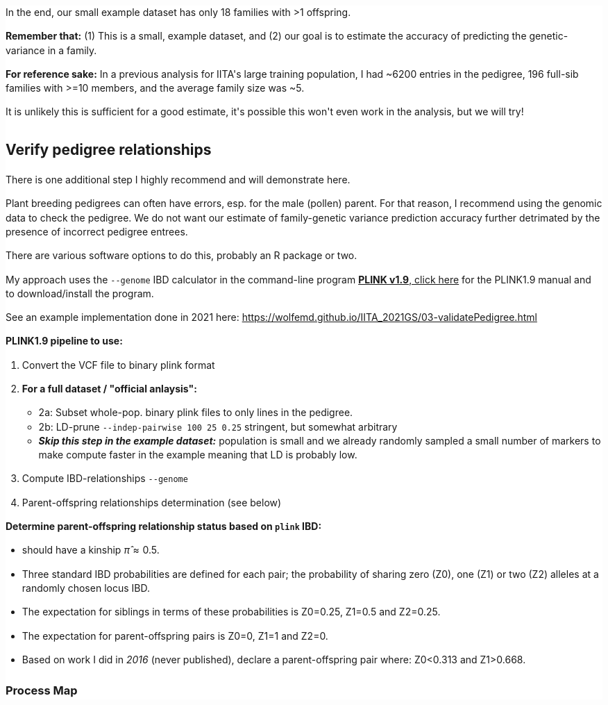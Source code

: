 In the end, our small example dataset has only 18 families with \>1 offspring.

**Remember that:** (1) This is a small, example dataset, and (2) our goal is to estimate the accuracy of predicting the genetic-variance in a family.

**For reference sake:** In a previous analysis for IITA's large training population, I had \~6200 entries in the pedigree, 196 full-sib families with \>=10 members, and the average family size was \~5.

It is unlikely this is sufficient for a good estimate, it's possible this won't even work in the analysis, but we will try!

## Verify pedigree relationships

There is one additional step I highly recommend and will demonstrate here.

Plant breeding pedigrees can often have errors, esp. for the male (pollen) parent. For that reason, I recommend using the genomic data to check the pedigree. We do not want our estimate of family-genetic variance prediction accuracy further detrimated by the presence of incorrect pedigree entrees.

There are various software options to do this, probably an R package or two.

My approach uses the `--genome` IBD calculator in the command-line program [**PLINK v1.9**, click here](https://www.cog-genomics.org/plink/1.9/) for the PLINK1.9 manual and to download/install the program.

See an example implementation done in 2021 here: <https://wolfemd.github.io/IITA_2021GS/03-validatePedigree.html>

**PLINK1.9 pipeline to use:**

1.  Convert the VCF file to binary plink format

2.  **For a full dataset / "official anlaysis":**

    -   2a: Subset whole-pop. binary plink files to only lines in the pedigree.
    -   2b: LD-prune `--indep-pairwise 100 25 0.25` stringent, but somewhat arbitrary
    -   ***Skip this step in the example dataset:*** population is small and we already randomly sampled a small number of markers to make compute faster in the example meaning that LD is probably low.

3.  Compute IBD-relationships `--genome`

4.  Parent-offspring relationships determination (see below)

**Determine parent-offspring relationship status based on `plink` IBD:**

-   should have a kinship $\hat{\pi} \approx 0.5$.

-   Three standard IBD probabilities are defined for each pair; the probability of sharing zero (Z0), one (Z1) or two (Z2) alleles at a randomly chosen locus IBD.

-   The expectation for siblings in terms of these probabilities is Z0=0.25, Z1=0.5 and Z2=0.25.

-   The expectation for parent-offspring pairs is Z0=0, Z1=1 and Z2=0.

-   Based on work I did in *2016* (never published), declare a parent-offspring pair where: Z0\<0.313 and Z1>0.668.

### Process Map
